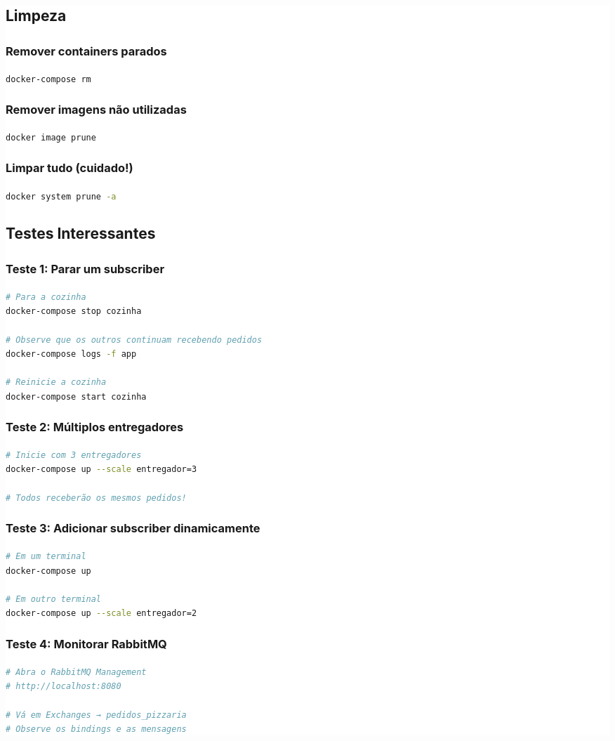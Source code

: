 ## Limpeza

### Remover containers parados
```bash
docker-compose rm
```

### Remover imagens não utilizadas
```bash
docker image prune
```

### Limpar tudo (cuidado!)
```bash
docker system prune -a
```

## Testes Interessantes

### Teste 1: Parar um subscriber
```bash
# Para a cozinha
docker-compose stop cozinha

# Observe que os outros continuam recebendo pedidos
docker-compose logs -f app

# Reinicie a cozinha
docker-compose start cozinha
```

### Teste 2: Múltiplos entregadores
```bash
# Inicie com 3 entregadores
docker-compose up --scale entregador=3

# Todos receberão os mesmos pedidos!
```

### Teste 3: Adicionar subscriber dinamicamente
```bash
# Em um terminal
docker-compose up

# Em outro terminal
docker-compose up --scale entregador=2
```

### Teste 4: Monitorar RabbitMQ
```bash
# Abra o RabbitMQ Management
# http://localhost:8080

# Vá em Exchanges → pedidos_pizzaria
# Observe os bindings e as mensagens
```
